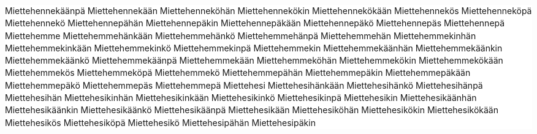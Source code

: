 Miettehennekäänpä
Miettehennekään
Miettehenneköhän
Miettehennekökin
Miettehennekökään
Miettehennekös
Miettehenneköpä
Miettehennekö
Miettehennepähän
Miettehennepäkin
Miettehennepäkään
Miettehennepäkö
Miettehennepäs
Miettehennepä
Miettehemme
Miettehemmehänkään
Miettehemmehänkö
Miettehemmehänpä
Miettehemmehän
Miettehemmekinhän
Miettehemmekinkään
Miettehemmekinkö
Miettehemmekinpä
Miettehemmekin
Miettehemmekäänhän
Miettehemmekäänkin
Miettehemmekäänkö
Miettehemmekäänpä
Miettehemmekään
Miettehemmeköhän
Miettehemmekökin
Miettehemmekökään
Miettehemmekös
Miettehemmeköpä
Miettehemmekö
Miettehemmepähän
Miettehemmepäkin
Miettehemmepäkään
Miettehemmepäkö
Miettehemmepäs
Miettehemmepä
Miettehesi
Miettehesihänkään
Miettehesihänkö
Miettehesihänpä
Miettehesihän
Miettehesikinhän
Miettehesikinkään
Miettehesikinkö
Miettehesikinpä
Miettehesikin
Miettehesikäänhän
Miettehesikäänkin
Miettehesikäänkö
Miettehesikäänpä
Miettehesikään
Miettehesiköhän
Miettehesikökin
Miettehesikökään
Miettehesikös
Miettehesiköpä
Miettehesikö
Miettehesipähän
Miettehesipäkin